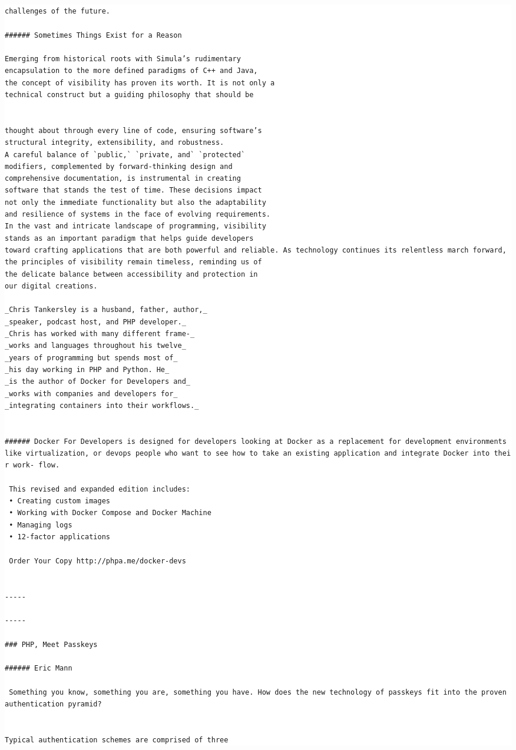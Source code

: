 ```
challenges of the future.

###### Sometimes Things Exist for a Reason

Emerging from historical roots with Simula’s rudimentary
encapsulation to the more defined paradigms of C++ and Java,
the concept of visibility has proven its worth. It is not only a
technical construct but a guiding philosophy that should be


thought about through every line of code, ensuring software’s
structural integrity, extensibility, and robustness.
A careful balance of `public,` `private, and` `protected`
modifiers, complemented by forward-thinking design and
comprehensive documentation, is instrumental in creating
software that stands the test of time. These decisions impact
not only the immediate functionality but also the adaptability
and resilience of systems in the face of evolving requirements.
In the vast and intricate landscape of programming, visibility
stands as an important paradigm that helps guide developers
toward crafting applications that are both powerful and reliable. As technology continues its relentless march forward,
the principles of visibility remain timeless, reminding us of
the delicate balance between accessibility and protection in
our digital creations.

_Chris Tankersley is a husband, father, author,_
_speaker, podcast host, and PHP developer._
_Chris has worked with many different frame-_
_works and languages throughout his twelve_
_years of programming but spends most of_
_his day working in PHP and Python. He_
_is the author of Docker for Developers and_
_works with companies and developers for_
_integrating containers into their workflows._


###### Docker For Developers is designed for developers looking at Docker as a replacement for development environments like virtualization, or devops people who want to see how to take an existing application and integrate Docker into their work- flow.

 This revised and expanded edition includes:
 • Creating custom images
 • Working with Docker Compose and Docker Machine
 • Managing logs
 • 12-factor applications

 Order Your Copy http://phpa.me/docker-devs


-----

-----

### PHP, Meet Passkeys

###### Eric Mann

 Something you know, something you are, something you have. How does the new technology of passkeys fit into the proven authentication pyramid?


Typical authentication schemes are comprised of three
```